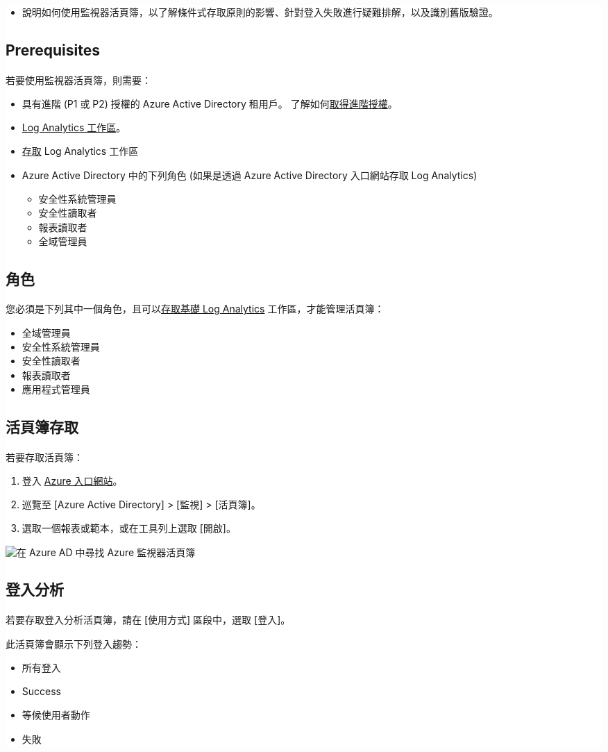 - 說明如何使用監視器活頁簿，以了解條件式存取原則的影響、針對登入失敗進行疑難排解，以及識別舊版驗證。
 


## <a name="prerequisites"></a>Prerequisites

若要使用監視器活頁簿，則需要：

- 具有進階 (P1 或 P2) 授權的 Azure Active Directory 租用戶。 了解如何[取得進階授權](https://docs.microsoft.com/azure/active-directory/fundamentals/active-directory-get-started-premium)。

- [Log Analytics 工作區](https://docs.microsoft.com/azure/azure-monitor/learn/quick-create-workspace)。

- [存取](https://docs.microsoft.com/azure/azure-monitor/platform/manage-access#manage-access-using-workspace-permissions) Log Analytics 工作區
- Azure Active Directory 中的下列角色 (如果是透過 Azure Active Directory 入口網站存取 Log Analytics)
    - 安全性系統管理員
    - 安全性讀取者
    - 報表讀取者
    - 全域管理員

## <a name="roles"></a>角色
您必須是下列其中一個角色，且可以[存取基礎 Log Analytics](https://docs.microsoft.com/azure/azure-monitor/platform/manage-access#manage-access-using-azure-permissions) 工作區，才能管理活頁簿：
-   全域管理員
-   安全性系統管理員
-   安全性讀取者
-   報表讀取者
-   應用程式管理員

## <a name="workbook-access"></a>活頁簿存取 

若要存取活頁簿：

1. 登入 [Azure 入口網站](https://portal.azure.com)。

1. 巡覽至 [Azure Active Directory] > [監視] > [活頁簿]。 

1. 選取一個報表或範本，或在工具列上選取 [開啟]。 

![在 Azure AD 中尋找 Azure 監視器活頁簿](./media/howto-use-azure-monitor-workbooks/azure-monitor-workbooks-in-azure-ad.png)

## <a name="sign-in-analysis"></a>登入分析

若要存取登入分析活頁簿，請在 [使用方式] 區段中，選取 [登入]。 

此活頁簿會顯示下列登入趨勢：

- 所有登入

- Success

- 等候使用者動作

- 失敗

